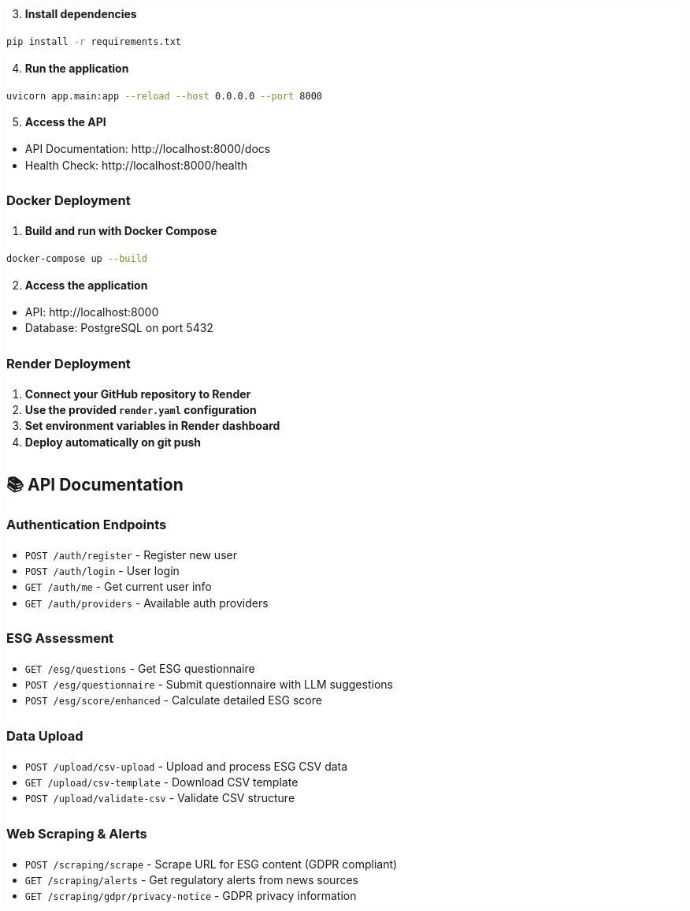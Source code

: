 3. **Install dependencies**
```bash
pip install -r requirements.txt
```

4. **Run the application**
```bash
uvicorn app.main:app --reload --host 0.0.0.0 --port 8000
```

5. **Access the API**
- API Documentation: http://localhost:8000/docs
- Health Check: http://localhost:8000/health

### Docker Deployment

1. **Build and run with Docker Compose**
```bash
docker-compose up --build
```

2. **Access the application**
- API: http://localhost:8000
- Database: PostgreSQL on port 5432

### Render Deployment

1. **Connect your GitHub repository to Render**
2. **Use the provided `render.yaml` configuration**
3. **Set environment variables in Render dashboard**
4. **Deploy automatically on git push**

## 📚 API Documentation

### Authentication Endpoints
- `POST /auth/register` - Register new user
- `POST /auth/login` - User login
- `GET /auth/me` - Get current user info
- `GET /auth/providers` - Available auth providers

### ESG Assessment
- `GET /esg/questions` - Get ESG questionnaire
- `POST /esg/questionnaire` - Submit questionnaire with LLM suggestions
- `POST /esg/score/enhanced` - Calculate detailed ESG score

### Data Upload
- `POST /upload/csv-upload` - Upload and process ESG CSV data
- `GET /upload/csv-template` - Download CSV template
- `POST /upload/validate-csv` - Validate CSV structure

### Web Scraping & Alerts
- `POST /scraping/scrape` - Scrape URL for ESG content (GDPR compliant)
- `GET /scraping/alerts` - Get regulatory alerts from news sources
- `GET /scraping/gdpr/privacy-notice` - GDPR privacy information
